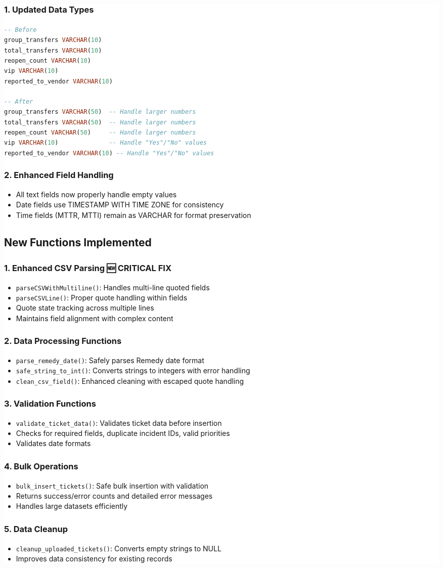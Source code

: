 ### 1. Updated Data Types
```sql
-- Before
group_transfers VARCHAR(10)
total_transfers VARCHAR(10)
reopen_count VARCHAR(10)
vip VARCHAR(10)
reported_to_vendor VARCHAR(10)

-- After
group_transfers VARCHAR(50)  -- Handle larger numbers
total_transfers VARCHAR(50)  -- Handle larger numbers
reopen_count VARCHAR(50)     -- Handle larger numbers
vip VARCHAR(10)              -- Handle "Yes"/"No" values
reported_to_vendor VARCHAR(10) -- Handle "Yes"/"No" values
```

### 2. Enhanced Field Handling
- All text fields now properly handle empty values
- Date fields use TIMESTAMP WITH TIME ZONE for consistency
- Time fields (MTTR, MTTI) remain as VARCHAR for format preservation

## New Functions Implemented

### 1. **Enhanced CSV Parsing** 🆕 **CRITICAL FIX**
- `parseCSVWithMultiline()`: Handles multi-line quoted fields
- `parseCSVLine()`: Proper quote handling within fields
- Quote state tracking across multiple lines
- Maintains field alignment with complex content

### 2. Data Processing Functions
- `parse_remedy_date()`: Safely parses Remedy date format
- `safe_string_to_int()`: Converts strings to integers with error handling
- `clean_csv_field()`: Enhanced cleaning with escaped quote handling

### 3. Validation Functions
- `validate_ticket_data()`: Validates ticket data before insertion
- Checks for required fields, duplicate incident IDs, valid priorities
- Validates date formats

### 4. Bulk Operations
- `bulk_insert_tickets()`: Safe bulk insertion with validation
- Returns success/error counts and detailed error messages
- Handles large datasets efficiently

### 5. Data Cleanup
- `cleanup_uploaded_tickets()`: Converts empty strings to NULL
- Improves data consistency for existing records
